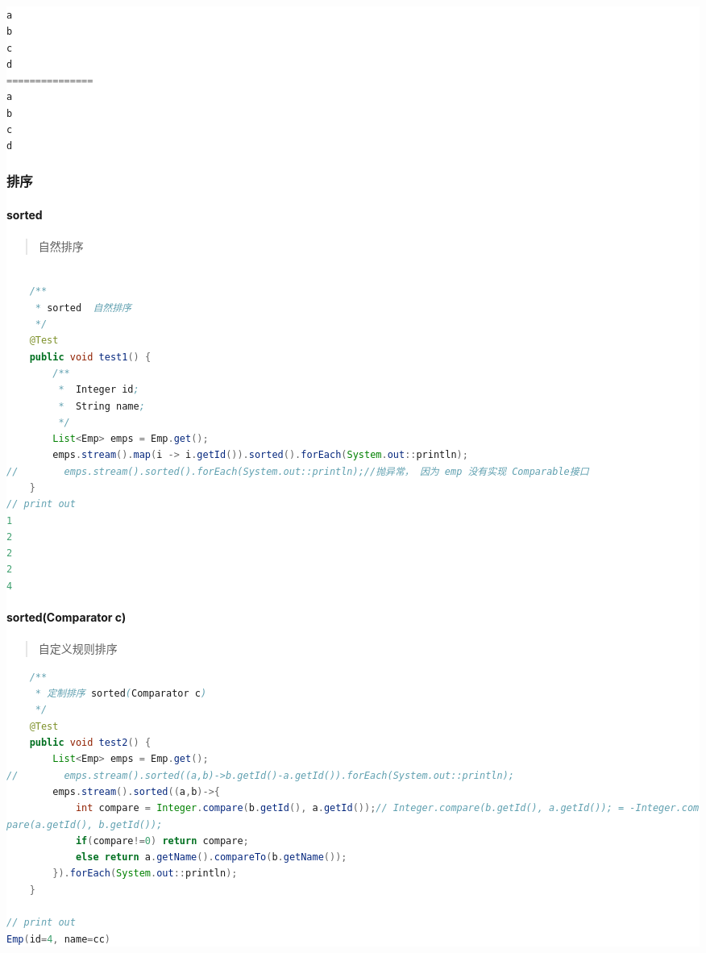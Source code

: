 ```java
a
b
c
d
===============
a
b
c
d
```



### 排序



#### sorted

> 自然排序

```java

    /**
     * sorted  自然排序
     */
    @Test
    public void test1() {
        /**
         *  Integer id;
         *  String name;
         */
        List<Emp> emps = Emp.get();
        emps.stream().map(i -> i.getId()).sorted().forEach(System.out::println);
//        emps.stream().sorted().forEach(System.out::println);//抛异常， 因为 emp 没有实现 Comparable接口
    }
// print out
1
2
2
2
4
```



#### sorted(Comparator c)

> 自定义规则排序

```java
    /**
     * 定制排序 sorted(Comparator c)
     */
    @Test
    public void test2() {
        List<Emp> emps = Emp.get();
//        emps.stream().sorted((a,b)->b.getId()-a.getId()).forEach(System.out::println);
        emps.stream().sorted((a,b)->{
            int compare = Integer.compare(b.getId(), a.getId());// Integer.compare(b.getId(), a.getId()); = -Integer.compare(a.getId(), b.getId());
            if(compare!=0) return compare;
            else return a.getName().compareTo(b.getName());
        }).forEach(System.out::println);
    }

// print out
Emp(id=4, name=cc)
```